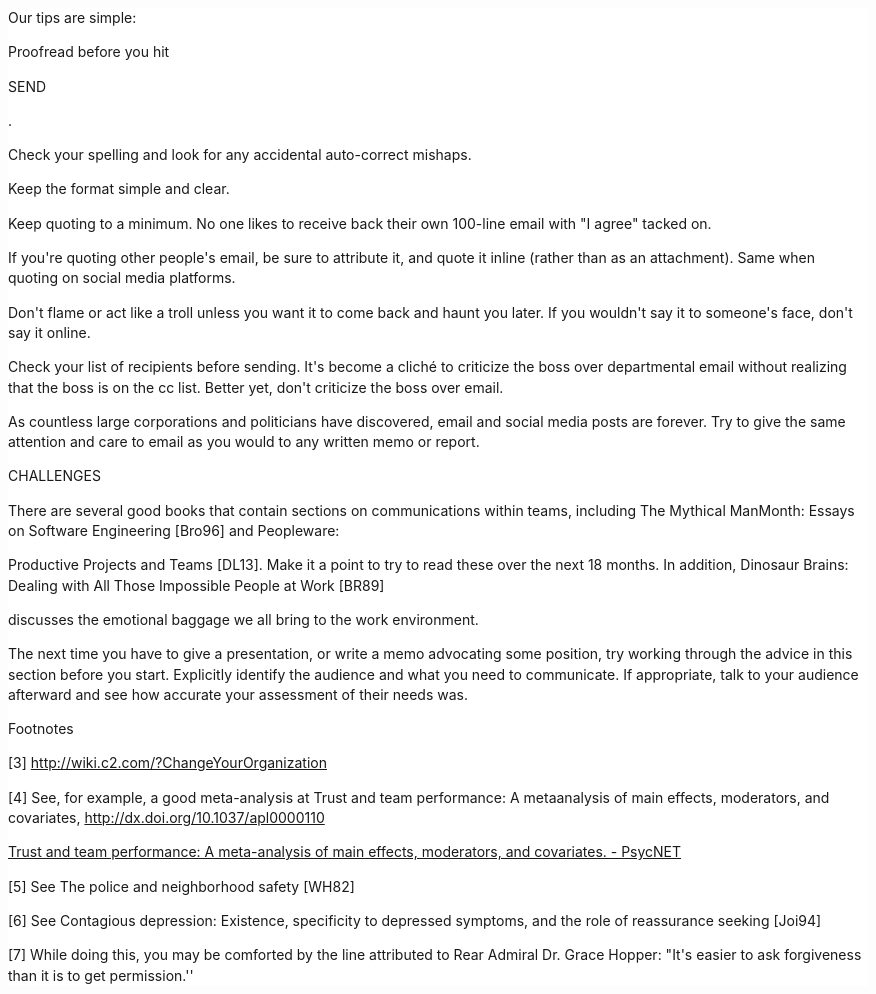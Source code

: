 Our tips are simple:

Proofread before you hit

SEND

.

Check your spelling and look for any accidental auto-correct mishaps.

Keep the format simple and clear.

Keep quoting to a minimum. No one likes to receive back their own 100-line email with "I agree" tacked on.

If you're quoting other people's email, be sure to attribute it, and quote it inline (rather than as an attachment). Same when quoting on social media platforms.

Don't flame or act like a troll unless you want it to come back and haunt you later. If you wouldn't say it to someone's face, don't say it online.

Check your list of recipients before sending. It's become a cliché to criticize the boss over departmental email without realizing that the boss is on the cc list. Better yet, don't criticize the boss over email.

As countless large corporations and politicians have discovered, email and social media posts are forever. Try to give the same attention and care to email as you would to any written memo or report.

CHALLENGES

There are several good books that contain sections on communications within teams, including The Mythical ManMonth: Essays on Software Engineering [Bro96] and Peopleware:

Productive Projects and Teams [DL13]. Make it a point to try to read these over the next 18 months. In addition, Dinosaur Brains: Dealing with All Those Impossible People at Work [BR89]

discusses the emotional baggage we all bring to the work environment.

The next time you have to give a presentation, or write a memo advocating some position, try working through the advice in this section before you start. Explicitly identify the audience and what you need to communicate. If appropriate, talk to your audience afterward and see how accurate your assessment of their needs was.

Footnotes

[3] http://wiki.c2.com/?ChangeYourOrganization

[4] See, for example, a good meta-analysis at Trust and team performance: A metaanalysis of main effects, moderators, and covariates, http://dx.doi.org/10.1037/apl0000110

[Trust and team performance: A meta-analysis of main effects, moderators, and covariates. - PsycNET](https://doi.apa.org/doiLanding?doi=10.1037%2Fapl0000110)

[5] See The police and neighborhood safety [WH82]

[6] See Contagious depression: Existence, specificity to depressed symptoms, and the role of reassurance seeking [Joi94]

[7] While doing this, you may be comforted by the line attributed to Rear Admiral Dr. Grace Hopper: "It's easier to ask forgiveness than it is to get permission.''
